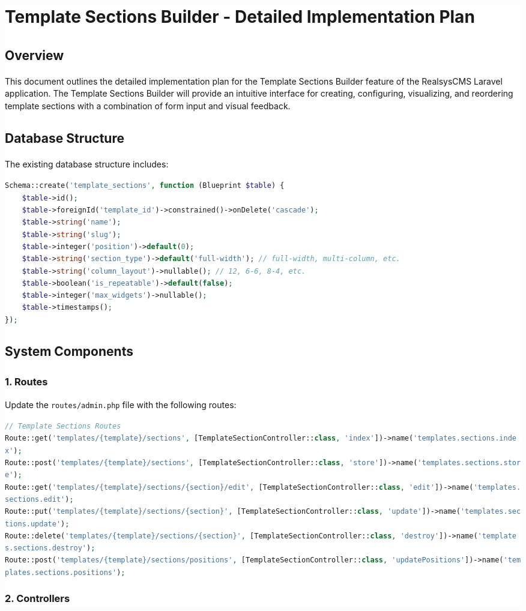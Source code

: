 # Template Sections Builder - Detailed Implementation Plan

## Overview

This document outlines the detailed implementation plan for the Template Sections Builder feature of the RealsysCMS Laravel application. The Template Sections Builder will provide an intuitive interface for creating, configuring, visualizing, and reordering template sections with a combination of form input and visual feedback.

## Database Structure

The existing database structure includes:

```php
Schema::create('template_sections', function (Blueprint $table) {
    $table->id();
    $table->foreignId('template_id')->constrained()->onDelete('cascade');
    $table->string('name');
    $table->string('slug');
    $table->integer('position')->default(0);
    $table->string('section_type')->default('full-width'); // full-width, multi-column, etc.
    $table->string('column_layout')->nullable(); // 12, 6-6, 8-4, etc.
    $table->boolean('is_repeatable')->default(false);
    $table->integer('max_widgets')->nullable();
    $table->timestamps();
});
```

## System Components

### 1. Routes

Update the `routes/admin.php` file with the following routes:

```php
// Template Sections Routes
Route::get('templates/{template}/sections', [TemplateSectionController::class, 'index'])->name('templates.sections.index');
Route::post('templates/{template}/sections', [TemplateSectionController::class, 'store'])->name('templates.sections.store');
Route::get('templates/{template}/sections/{section}/edit', [TemplateSectionController::class, 'edit'])->name('templates.sections.edit');
Route::put('templates/{template}/sections/{section}', [TemplateSectionController::class, 'update'])->name('templates.sections.update');
Route::delete('templates/{template}/sections/{section}', [TemplateSectionController::class, 'destroy'])->name('templates.sections.destroy');
Route::post('templates/{template}/sections/positions', [TemplateSectionController::class, 'updatePositions'])->name('templates.sections.positions');
```

### 2. Controllers
